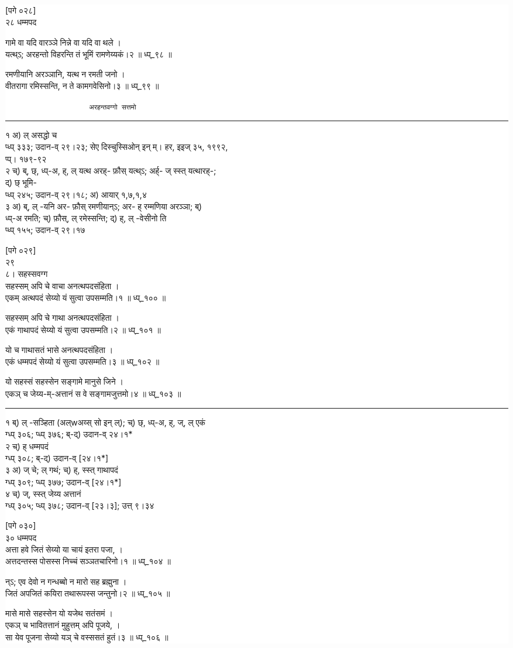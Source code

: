 [पगे ०२८]  
२८ धम्मपद  
    
गामे वा यदि वारञ्ञे निन्ने वा यदि वा थले ।  
यत्थ्ऽ; अरहन्तो विहरन्ति तं भूमिं रामणेय्यकं।२ ॥ ध्प्_९८ ॥  
    
रमणीयानि अरञ्ञानि, यत्थ न रमती जनो ।  
वीतरागा रमिस्सन्ति, न ते कामगवेसिनो।३ ॥ ध्प्_९९ ॥  
    
                        अरहन्तवग्गो सत्तमो  
    
--------------------------------------------------------------------------  
१ अ) ल् असद्धो च  
प्ध्प् ३३३; उदान-व् २९।२३; सेए दिस्चुस्सिओन् इन् म्। हर, इइज् ३५, १९९२,  
प्प्। १७९-९२  
२ च्) ब्, छ्, ध्प्-अ, ह्, ल् यत्थ अरह्- फ़ौस् यत्थ्ऽ; अर्ह्- ज् स्स्त् यत्थारह्-;  
द्) छ् भूमि-  
प्ध्प् २४५; उदान-व् २९।१८; अ) आयार् १,७,१,४  
३ अ) ब्, ल् -यनि अर- फ़ौस् रमणीयान्ऽ; अर- ह् रम्मणिया अरञ्ञा; ब्)  
ध्प्-अ रमति; च्) फ़ौस्, ल् रमेस्सन्ति; द्) ह्, ल् -वेसीनो ति  
प्ध्प् १५५; उदान-व् २९।१७  
    
[पगे ०२९]  
                                २९  
                         ८। सहस्सवग्ग  
सहस्सम् अपि चे वाचा अनत्थपदसंहिता ।  
एकम् अत्थपदं सेय्यो यं सुत्वा उपसम्मति।१ ॥ ध्प्_१०० ॥  
    
सहस्सम् अपि चे गाथा अनत्थपदसंहिता ।  
एकं गाथापदं सेय्यो यं सुत्वा उपसम्मति।२ ॥ ध्प्_१०१ ॥  
    
यो च गाथासतं भासे अनत्थपदसंहिता ।  
एकं धम्मपदं सेय्यो यं सुत्वा उपसम्मति।३ ॥ ध्प्_१०२ ॥  
    
यो सहस्सं सहस्सेन सङ्गामे मानुसे जिने ।  
एकञ् च जेय्य-म्-अत्तानं स वे सङ्गामजुत्तमो।४ ॥ ध्प्_१०३ ॥

--------------------------------------------------------------------------  
१ ब्) ल् -सञ्हिता (अल्wअय्स् सो इन् ल्); च्) छ्, ध्प्-अ, ह्, ज्, ल् एकं  
ग्ध्प् ३०६; प्ध्प् ३७६; ब्-द्) उदान-व् २४।१*  
२ च्) ह् धम्मपदं  
ग्ध्प् ३०८; ब्-द्) उदान-व् [२४।१*]  
३ अ) ज् चे; ल् गथं; च्) ह्, स्स्त् गाथापदं   
ग्ध्प् ३०९; प्ध्प् ३७७; उदान-व् [२४।१*]  
४ च्) ज्, स्स्त् जेय्य अत्तानं  
ग्ध्प् ३०५; प्ध्प् ३७८; उदान-व् [२३।३]; उत्त् ९।३४  
    
[पगे ०३०]  
३० धम्मपद  
अत्ता हवे जितं सेय्यो या चायं इतरा पजा, ।  
अत्तदन्तस्स पोसस्स निच्चं सञ्ञतचारिनो।१ ॥ ध्प्_१०४ ॥  
    
न्ऽ; एव देवो न गन्धब्बो न मारो सह ब्रह्मुना ।  
जितं अपजितं कयिरा तथारूपस्स जन्तुनो।२ ॥ ध्प्_१०५ ॥  
    
मासे मासे सहस्सेन यो यजेथ सतंसमं ।  
एकञ् च भावितत्तानं मुहुत्तम् अपि पूजये, ।  
सा येव पूजना सेय्यो यञ् चे वस्ससतं हुतं।३ ॥ ध्प्_१०६ ॥  
    